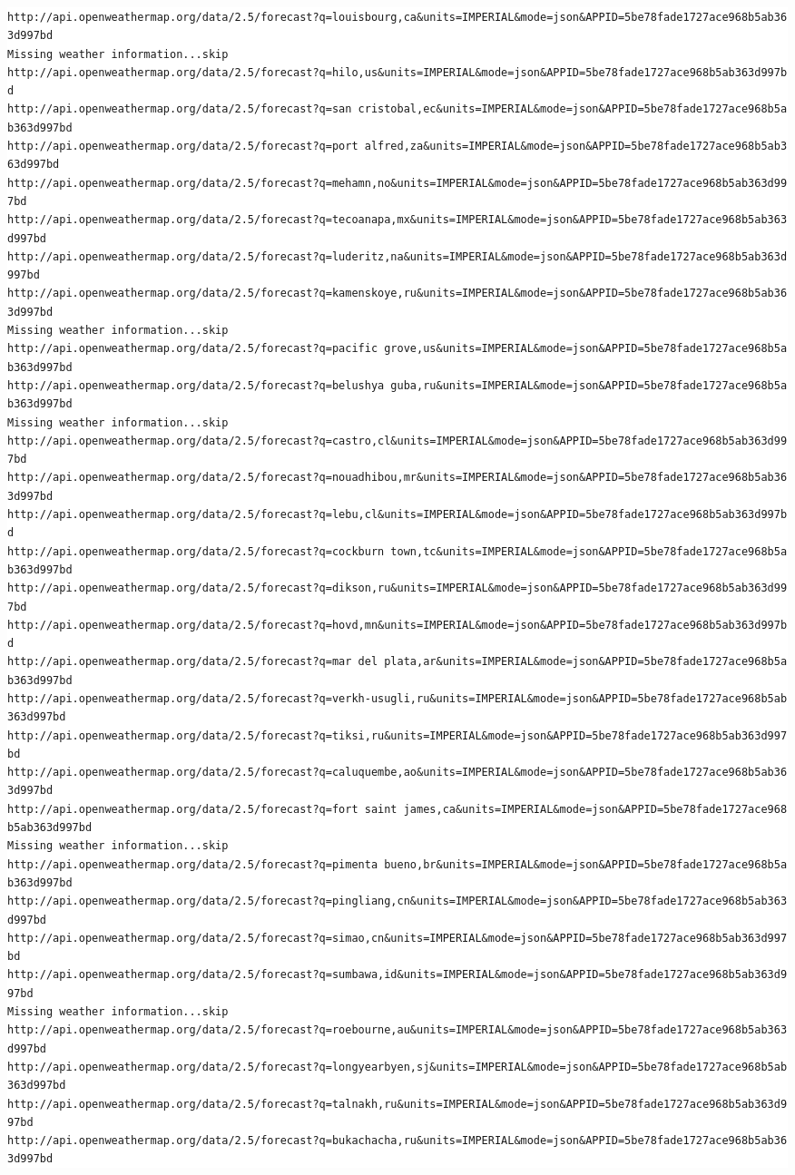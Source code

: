     http://api.openweathermap.org/data/2.5/forecast?q=louisbourg,ca&units=IMPERIAL&mode=json&APPID=5be78fade1727ace968b5ab363d997bd
    Missing weather information...skip
    http://api.openweathermap.org/data/2.5/forecast?q=hilo,us&units=IMPERIAL&mode=json&APPID=5be78fade1727ace968b5ab363d997bd
    http://api.openweathermap.org/data/2.5/forecast?q=san cristobal,ec&units=IMPERIAL&mode=json&APPID=5be78fade1727ace968b5ab363d997bd
    http://api.openweathermap.org/data/2.5/forecast?q=port alfred,za&units=IMPERIAL&mode=json&APPID=5be78fade1727ace968b5ab363d997bd
    http://api.openweathermap.org/data/2.5/forecast?q=mehamn,no&units=IMPERIAL&mode=json&APPID=5be78fade1727ace968b5ab363d997bd
    http://api.openweathermap.org/data/2.5/forecast?q=tecoanapa,mx&units=IMPERIAL&mode=json&APPID=5be78fade1727ace968b5ab363d997bd
    http://api.openweathermap.org/data/2.5/forecast?q=luderitz,na&units=IMPERIAL&mode=json&APPID=5be78fade1727ace968b5ab363d997bd
    http://api.openweathermap.org/data/2.5/forecast?q=kamenskoye,ru&units=IMPERIAL&mode=json&APPID=5be78fade1727ace968b5ab363d997bd
    Missing weather information...skip
    http://api.openweathermap.org/data/2.5/forecast?q=pacific grove,us&units=IMPERIAL&mode=json&APPID=5be78fade1727ace968b5ab363d997bd
    http://api.openweathermap.org/data/2.5/forecast?q=belushya guba,ru&units=IMPERIAL&mode=json&APPID=5be78fade1727ace968b5ab363d997bd
    Missing weather information...skip
    http://api.openweathermap.org/data/2.5/forecast?q=castro,cl&units=IMPERIAL&mode=json&APPID=5be78fade1727ace968b5ab363d997bd
    http://api.openweathermap.org/data/2.5/forecast?q=nouadhibou,mr&units=IMPERIAL&mode=json&APPID=5be78fade1727ace968b5ab363d997bd
    http://api.openweathermap.org/data/2.5/forecast?q=lebu,cl&units=IMPERIAL&mode=json&APPID=5be78fade1727ace968b5ab363d997bd
    http://api.openweathermap.org/data/2.5/forecast?q=cockburn town,tc&units=IMPERIAL&mode=json&APPID=5be78fade1727ace968b5ab363d997bd
    http://api.openweathermap.org/data/2.5/forecast?q=dikson,ru&units=IMPERIAL&mode=json&APPID=5be78fade1727ace968b5ab363d997bd
    http://api.openweathermap.org/data/2.5/forecast?q=hovd,mn&units=IMPERIAL&mode=json&APPID=5be78fade1727ace968b5ab363d997bd
    http://api.openweathermap.org/data/2.5/forecast?q=mar del plata,ar&units=IMPERIAL&mode=json&APPID=5be78fade1727ace968b5ab363d997bd
    http://api.openweathermap.org/data/2.5/forecast?q=verkh-usugli,ru&units=IMPERIAL&mode=json&APPID=5be78fade1727ace968b5ab363d997bd
    http://api.openweathermap.org/data/2.5/forecast?q=tiksi,ru&units=IMPERIAL&mode=json&APPID=5be78fade1727ace968b5ab363d997bd
    http://api.openweathermap.org/data/2.5/forecast?q=caluquembe,ao&units=IMPERIAL&mode=json&APPID=5be78fade1727ace968b5ab363d997bd
    http://api.openweathermap.org/data/2.5/forecast?q=fort saint james,ca&units=IMPERIAL&mode=json&APPID=5be78fade1727ace968b5ab363d997bd
    Missing weather information...skip
    http://api.openweathermap.org/data/2.5/forecast?q=pimenta bueno,br&units=IMPERIAL&mode=json&APPID=5be78fade1727ace968b5ab363d997bd
    http://api.openweathermap.org/data/2.5/forecast?q=pingliang,cn&units=IMPERIAL&mode=json&APPID=5be78fade1727ace968b5ab363d997bd
    http://api.openweathermap.org/data/2.5/forecast?q=simao,cn&units=IMPERIAL&mode=json&APPID=5be78fade1727ace968b5ab363d997bd
    http://api.openweathermap.org/data/2.5/forecast?q=sumbawa,id&units=IMPERIAL&mode=json&APPID=5be78fade1727ace968b5ab363d997bd
    Missing weather information...skip
    http://api.openweathermap.org/data/2.5/forecast?q=roebourne,au&units=IMPERIAL&mode=json&APPID=5be78fade1727ace968b5ab363d997bd
    http://api.openweathermap.org/data/2.5/forecast?q=longyearbyen,sj&units=IMPERIAL&mode=json&APPID=5be78fade1727ace968b5ab363d997bd
    http://api.openweathermap.org/data/2.5/forecast?q=talnakh,ru&units=IMPERIAL&mode=json&APPID=5be78fade1727ace968b5ab363d997bd
    http://api.openweathermap.org/data/2.5/forecast?q=bukachacha,ru&units=IMPERIAL&mode=json&APPID=5be78fade1727ace968b5ab363d997bd